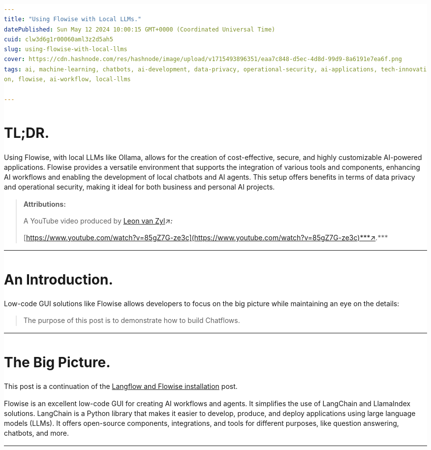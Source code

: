 ```yaml
---
title: "Using Flowise with Local LLMs."
datePublished: Sun May 12 2024 10:00:15 GMT+0000 (Coordinated Universal Time)
cuid: clw3d6g1r00060aml3z2d5ah5
slug: using-flowise-with-local-llms
cover: https://cdn.hashnode.com/res/hashnode/image/upload/v1715493896351/eaa7c848-d5ec-4d8d-99d9-8a6191e7ea6f.png
tags: ai, machine-learning, chatbots, ai-development, data-privacy, operational-security, ai-applications, tech-innovation, flowise, ai-workflow, local-llms

---
```


# TL;DR.

Using Flowise, with local LLMs like Ollama, allows for the creation of cost-effective, secure, and highly customizable AI-powered applications. Flowise provides a versatile environment that supports the integration of various tools and components, enhancing AI workflows and enabling the development of local chatbots and AI agents. This setup offers benefits in terms of data privacy and operational security, making it ideal for both business and personal AI projects.

> **Attributions:**
> 
> A YouTube video produced by [Leon van Zyl](https://www.youtube.com/@leonvanzyl)***↗:***
> 
> [https://www.youtube.com/watch?v=85gZ7G-ze3c](https://www.youtube.com/watch?v=85gZ7G-ze3c)***↗.***

---

# An Introduction.

Low-code GUI solutions like Flowise allows developers to focus on the big picture while maintaining an eye on the details:

> The purpose of this post is to demonstrate how to build Chatflows.

---

# The Big Picture.

This post is a continuation of the [Langflow and Flowise installation](https://solodev.app/installing-langflow-and-flowise) post.

Flowise is an excellent low-code GUI for creating AI workflows and agents. It simplifies the use of LangChain and LlamaIndex solutions. LangChain is a Python library that makes it easier to develop, produce, and deploy applications using large language models (LLMs). It offers open-source components, integrations, and tools for different purposes, like question answering, chatbots, and more.

---

